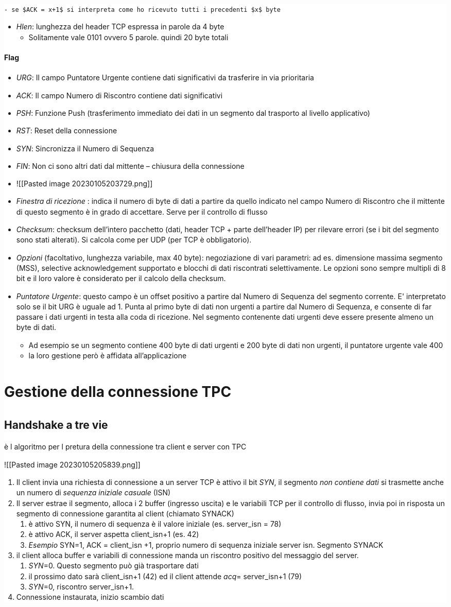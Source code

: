 	- se $ACK = x+1$ si interpreta come ho ricevuto tutti i precedenti $x$ byte
- _Hlen_: lunghezza del header TCP espressa in parole da 4 byte
	- Solitamente vale 0101 ovvero 5 parole. quindi 20 byte totali

#### Flag
- _URG_: Il campo Puntatore Urgente contiene dati significativi da trasferire in via prioritaria 
- _ACK_: Il campo Numero di Riscontro contiene dati significativi 
- _PSH_: Funzione Push (trasferimento immediato dei dati in un segmento dal trasporto al livello applicativo) 
- _RST_: Reset della connessione 
- _SYN_: Sincronizza il Numero di Sequenza 
- _FIN_: Non ci sono altri dati dal mittente – chiusura della connessione
- ![[Pasted image 20230105203729.png]]

- _Finestra di ricezione_ : indica il numero di byte di dati a partire da quello indicato nel campo Numero di Riscontro che il mittente di questo segmento è in grado di accettare. Serve per il controllo di flusso 
-  _Checksum_: checksum dell’intero pacchetto (dati, header TCP + parte dell’header IP) per rilevare errori (se i bit del segmento sono stati alterati). Si calcola come per UDP (per TCP è obbligatorio).
- _Opzioni_ (facoltativo, lunghezza variabile, max 40 byte): negoziazione di vari parametri: ad es. dimensione massima segmento (MSS), selective acknowledgement supportato e blocchi di dati riscontrati selettivamente. Le opzioni sono sempre multipli di 8 bit e il loro valore è considerato per il calcolo della checksum.
- _Puntatore Urgente_: questo campo è un offset positivo a partire dal Numero di Sequenza del segmento corrente. E' interpretato solo se il bit URG è uguale ad 1. Punta al primo byte di dati non urgenti a partire dal Numero di Sequenza, e consente di far passare i dati urgenti in testa alla coda di ricezione. Nel segmento contenente dati urgenti deve essere presente almeno un byte di dati. 
	- Ad esempio se un segmento contiene 400 byte di dati urgenti e 200 byte di dati non urgenti, il puntatore urgente vale 400
	- la loro gestione però è affidata all’applicazione



# Gestione della connessione TPC

## Handshake a tre vie
è l algoritmo per l pretura della connessione tra client e server con TPC

![[Pasted image 20230105205839.png]]
1. Il client invia una richiesta di connessione a un server TCP è attivo il bit _SYN_, il segmento _non contiene dati_ si trasmette anche un numero di _sequenza iniziale casuale_ (ISN)
2. Il server estrae il segmento, alloca i 2 buffer (ingresso uscita) e le variabili TCP per il controllo di flusso, invia poi in risposta un segmento di connessione garantita al client (chiamato SYNACK) 
	1. è attivo SYN, il numero di sequenza è il valore iniziale (es. server_isn = 78) 
	2. è attivo ACK, il server aspetta client_isn+1 (es. 42) 
	3. _Esempio_ SYN=1, ACK = client_isn +1, proprio numero di sequenza iniziale server isn. Segmento SYNACK
3. il client alloca buffer e variabili di connessione manda un riscontro positivo del messaggio del server. 
	1.  _SYN_=0. Questo segmento può già trasportare dati 
	2. il prossimo dato sarà client_isn+1 (42) ed il client attende _acq_= server_isn+1 (79) 
	3. _SYN_=0, riscontro server_isn+1. 
4. Connessione instaurata, inizio scambio dati
